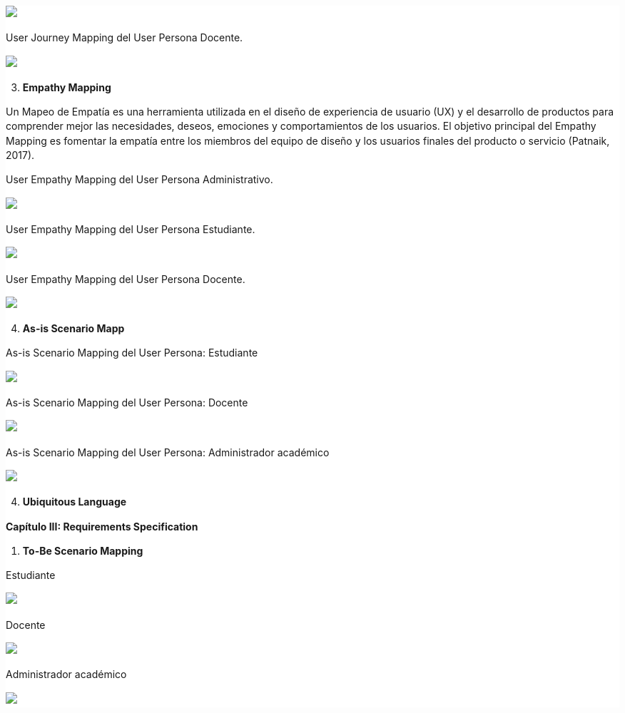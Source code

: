 ![](Aspose.Words.1b697e89-784a-4bff-9457-710bf7fa03c0.017.jpeg)

User Journey Mapping del User Persona Docente. 

![](Aspose.Words.1b697e89-784a-4bff-9457-710bf7fa03c0.018.jpeg)

3. **Empathy<a name="_page44_x69.00_y327.00"></a> Mapping** 

Un Mapeo de Empatía es una herramienta utilizada en el diseño de experiencia de usuario (UX) y el desarrollo de productos para comprender mejor las necesidades, deseos, emociones y comportamientos de los usuarios. El objetivo principal del Empathy Mapping es fomentar la empatía entre los miembros del equipo de diseño y los usuarios finales del producto o servicio (Patnaik, 2017). 

User Empathy Mapping del User Persona Administrativo. 

![](Aspose.Words.1b697e89-784a-4bff-9457-710bf7fa03c0.019.jpeg)

User Empathy Mapping del User Persona Estudiante. 

![](Aspose.Words.1b697e89-784a-4bff-9457-710bf7fa03c0.020.jpeg)

User Empathy Mapping del User Persona Docente. 

![](Aspose.Words.1b697e89-784a-4bff-9457-710bf7fa03c0.021.jpeg)

4. **As-is<a name="_page48_x69.00_y72.00"></a> Scenario Mapp** 

As-is Scenario Mapping del User Persona: Estudiante 

![](Aspose.Words.1b697e89-784a-4bff-9457-710bf7fa03c0.022.jpeg)

As-is Scenario Mapping del User Persona: Docente 

![](Aspose.Words.1b697e89-784a-4bff-9457-710bf7fa03c0.023.jpeg)

As-is Scenario Mapping del User Persona: Administrador académico 

![](Aspose.Words.1b697e89-784a-4bff-9457-710bf7fa03c0.024.jpeg)

4. **Ubiquitous<a name="_page50_x69.00_y100.00"></a> Language** 

<a name="_page50_x69.00_y128.00"></a>**Capítulo III: Requirements Specification** 

1. **To-Be<a name="_page50_x69.00_y155.00"></a> Scenario Mapping** 

Estudiante 

![](Aspose.Words.1b697e89-784a-4bff-9457-710bf7fa03c0.025.jpeg)

Docente 

![](Aspose.Words.1b697e89-784a-4bff-9457-710bf7fa03c0.026.jpeg)

Administrador académico 

![](Aspose.Words.1b697e89-784a-4bff-9457-710bf7fa03c0.027.jpeg)
